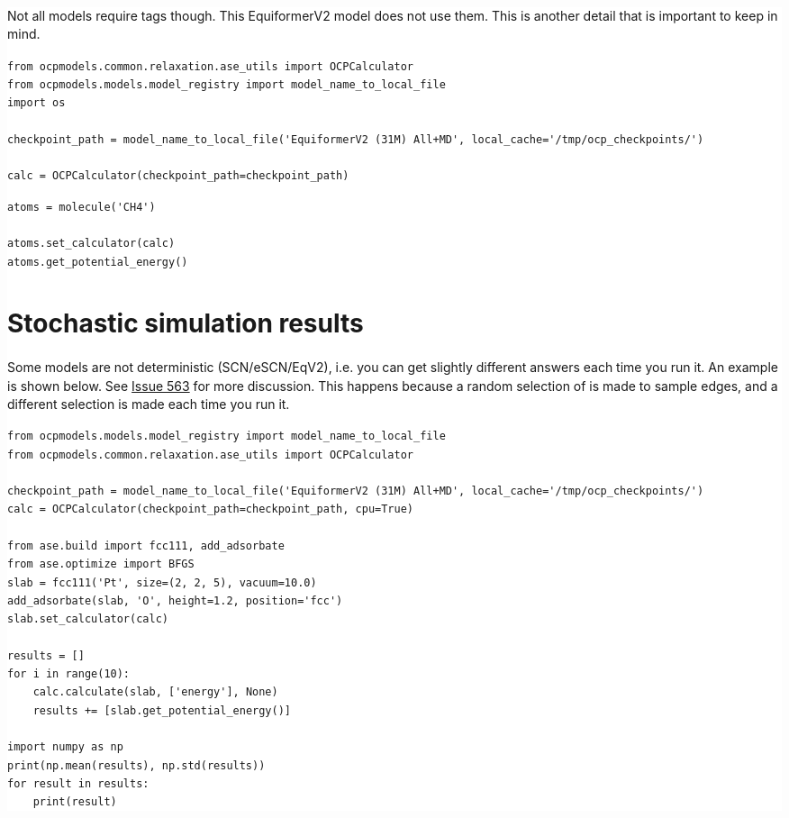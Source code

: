 Not all models require tags though. This EquiformerV2 model does not use them. This is another detail that is important to keep in mind.

```{code-cell} ipython3
from ocpmodels.common.relaxation.ase_utils import OCPCalculator
from ocpmodels.models.model_registry import model_name_to_local_file
import os

checkpoint_path = model_name_to_local_file('EquiformerV2 (31M) All+MD', local_cache='/tmp/ocp_checkpoints/')

calc = OCPCalculator(checkpoint_path=checkpoint_path)
```

```{code-cell} ipython3
atoms = molecule('CH4')

atoms.set_calculator(calc)
atoms.get_potential_energy()
```

# Stochastic simulation results

Some models are not deterministic (SCN/eSCN/EqV2), i.e. you can get slightly different answers each time you run it.
An example is shown below. See [Issue 563](https://github.com/Open-Catalyst-Project/ocp/issues/563) for more discussion.
This happens because a random selection of is made to sample edges, and a different selection is made each time you run it.

```{code-cell} ipython3
from ocpmodels.models.model_registry import model_name_to_local_file
from ocpmodels.common.relaxation.ase_utils import OCPCalculator

checkpoint_path = model_name_to_local_file('EquiformerV2 (31M) All+MD', local_cache='/tmp/ocp_checkpoints/')
calc = OCPCalculator(checkpoint_path=checkpoint_path, cpu=True)

from ase.build import fcc111, add_adsorbate
from ase.optimize import BFGS
slab = fcc111('Pt', size=(2, 2, 5), vacuum=10.0)
add_adsorbate(slab, 'O', height=1.2, position='fcc')
slab.set_calculator(calc)

results = []
for i in range(10):
    calc.calculate(slab, ['energy'], None)
    results += [slab.get_potential_energy()]

import numpy as np
print(np.mean(results), np.std(results))
for result in results:
    print(result)
```
